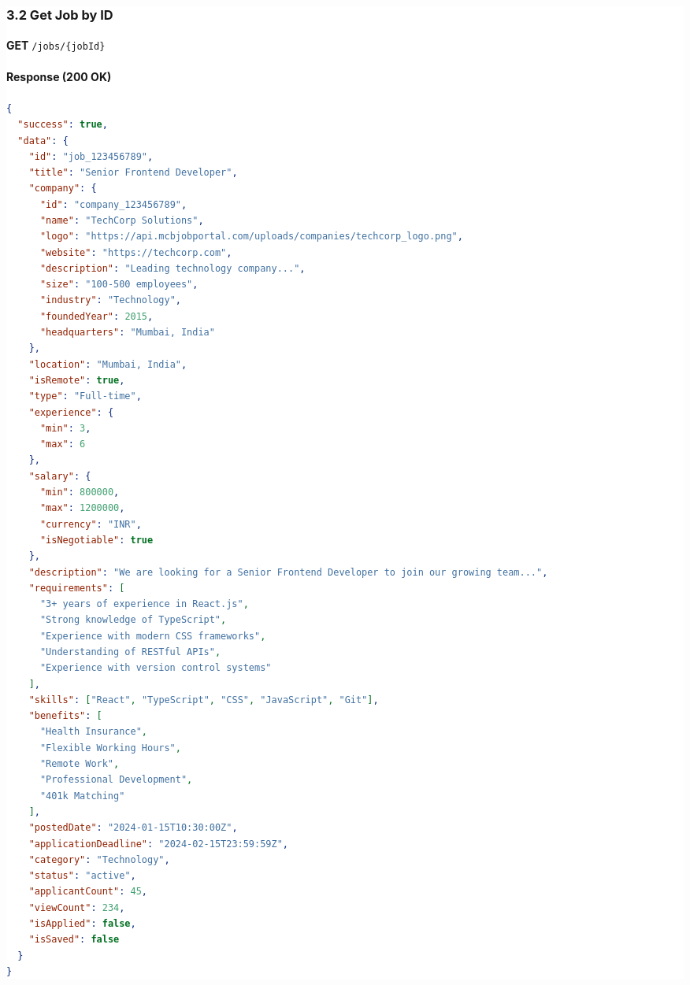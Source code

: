 ### 3.2 Get Job by ID
**GET** `/jobs/{jobId}`

#### Response (200 OK)
```json
{
  "success": true,
  "data": {
    "id": "job_123456789",
    "title": "Senior Frontend Developer",
    "company": {
      "id": "company_123456789",
      "name": "TechCorp Solutions",
      "logo": "https://api.mcbjobportal.com/uploads/companies/techcorp_logo.png",
      "website": "https://techcorp.com",
      "description": "Leading technology company...",
      "size": "100-500 employees",
      "industry": "Technology",
      "foundedYear": 2015,
      "headquarters": "Mumbai, India"
    },
    "location": "Mumbai, India",
    "isRemote": true,
    "type": "Full-time",
    "experience": {
      "min": 3,
      "max": 6
    },
    "salary": {
      "min": 800000,
      "max": 1200000,
      "currency": "INR",
      "isNegotiable": true
    },
    "description": "We are looking for a Senior Frontend Developer to join our growing team...",
    "requirements": [
      "3+ years of experience in React.js",
      "Strong knowledge of TypeScript",
      "Experience with modern CSS frameworks",
      "Understanding of RESTful APIs",
      "Experience with version control systems"
    ],
    "skills": ["React", "TypeScript", "CSS", "JavaScript", "Git"],
    "benefits": [
      "Health Insurance",
      "Flexible Working Hours",
      "Remote Work",
      "Professional Development",
      "401k Matching"
    ],
    "postedDate": "2024-01-15T10:30:00Z",
    "applicationDeadline": "2024-02-15T23:59:59Z",
    "category": "Technology",
    "status": "active",
    "applicantCount": 45,
    "viewCount": 234,
    "isApplied": false,
    "isSaved": false
  }
}
```
